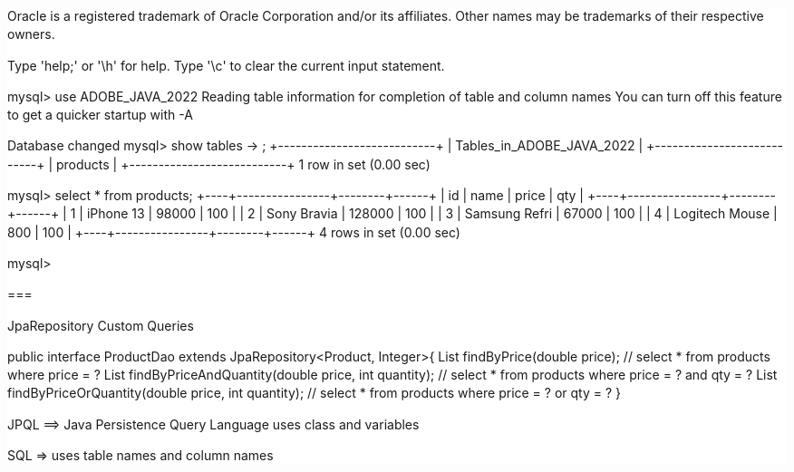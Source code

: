 Oracle is a registered trademark of Oracle Corporation and/or its
affiliates. Other names may be trademarks of their respective
owners.

Type 'help;' or '\h' for help. Type '\c' to clear the current input statement.

mysql> use ADOBE_JAVA_2022
Reading table information for completion of table and column names
You can turn off this feature to get a quicker startup with -A

Database changed
mysql> show tables
    -> ;
+---------------------------+
| Tables_in_ADOBE_JAVA_2022 |
+---------------------------+
| products                  |
+---------------------------+
1 row in set (0.00 sec)

mysql> select * from products;
+----+----------------+--------+------+
| id | name           | price  | qty  |
+----+----------------+--------+------+
|  1 | iPhone 13      |  98000 |  100 |
|  2 | Sony Bravia    | 128000 |  100 |
|  3 | Samsung Refri  |  67000 |  100 |
|  4 | Logitech Mouse |    800 |  100 |
+----+----------------+--------+------+
4 rows in set (0.00 sec)

mysql>


===

JpaRepository Custom Queries

public interface ProductDao extends JpaRepository<Product, Integer>{
	List<Product> findByPrice(double price); // select * from products where price = ?
	List<Product> findByPriceAndQuantity(double price, int quantity); // select * from products where price = ? and qty = ?
	List<Product> findByPriceOrQuantity(double price, int quantity); // select * from products where price = ? or qty = ?
}


JPQL ==> Java Persistence Query Language 
uses class and variables

SQL => uses table names and column names
